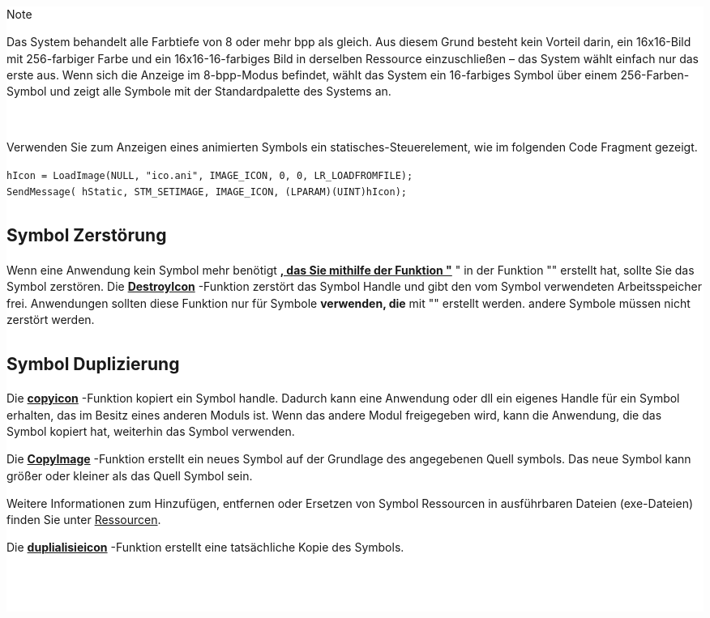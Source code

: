 > [!Note]  
> Das System behandelt alle Farbtiefe von 8 oder mehr bpp als gleich. Aus diesem Grund besteht kein Vorteil darin, ein 16x16-Bild mit 256-farbiger Farbe und ein 16x16-16-farbiges Bild in derselben Ressource einzuschließen – das System wählt einfach nur das erste aus. Wenn sich die Anzeige im 8-bpp-Modus befindet, wählt das System ein 16-farbiges Symbol über einem 256-Farben-Symbol und zeigt alle Symbole mit der Standardpalette des Systems an.

 

Verwenden Sie zum Anzeigen eines animierten Symbols ein statisches-Steuerelement, wie im folgenden Code Fragment gezeigt.


```
hIcon = LoadImage(NULL, "ico.ani", IMAGE_ICON, 0, 0, LR_LOADFROMFILE);
SendMessage( hStatic, STM_SETIMAGE, IMAGE_ICON, (LPARAM)(UINT)hIcon);
```



## <a name="icon-destruction"></a>Symbol Zerstörung

Wenn eine Anwendung kein Symbol mehr benötigt [**, das Sie mithilfe der Funktion "**](/windows/desktop/api/Winuser/nf-winuser-createiconindirect) " in der Funktion "" erstellt hat, sollte Sie das Symbol zerstören. Die [**DestroyIcon**](/windows/desktop/api/Winuser/nf-winuser-destroyicon) -Funktion zerstört das Symbol Handle und gibt den vom Symbol verwendeten Arbeitsspeicher frei. Anwendungen sollten diese Funktion nur für Symbole **verwenden, die** mit "" erstellt werden. andere Symbole müssen nicht zerstört werden.

## <a name="icon-duplication"></a>Symbol Duplizierung

Die [**copyicon**](/windows/desktop/api/Winuser/nf-winuser-copyicon) -Funktion kopiert ein Symbol handle. Dadurch kann eine Anwendung oder dll ein eigenes Handle für ein Symbol erhalten, das im Besitz eines anderen Moduls ist. Wenn das andere Modul freigegeben wird, kann die Anwendung, die das Symbol kopiert hat, weiterhin das Symbol verwenden.

Die [**CopyImage**](/windows/desktop/api/Winuser/nf-winuser-copyimage) -Funktion erstellt ein neues Symbol auf der Grundlage des angegebenen Quell symbols. Das neue Symbol kann größer oder kleiner als das Quell Symbol sein.

Weitere Informationen zum Hinzufügen, entfernen oder Ersetzen von Symbol Ressourcen in ausführbaren Dateien (exe-Dateien) finden Sie unter [Ressourcen](resources.md).

Die [**duplialisieicon**](/windows/desktop/api/Shellapi/nf-shellapi-duplicateicon) -Funktion erstellt eine tatsächliche Kopie des Symbols.

 

 